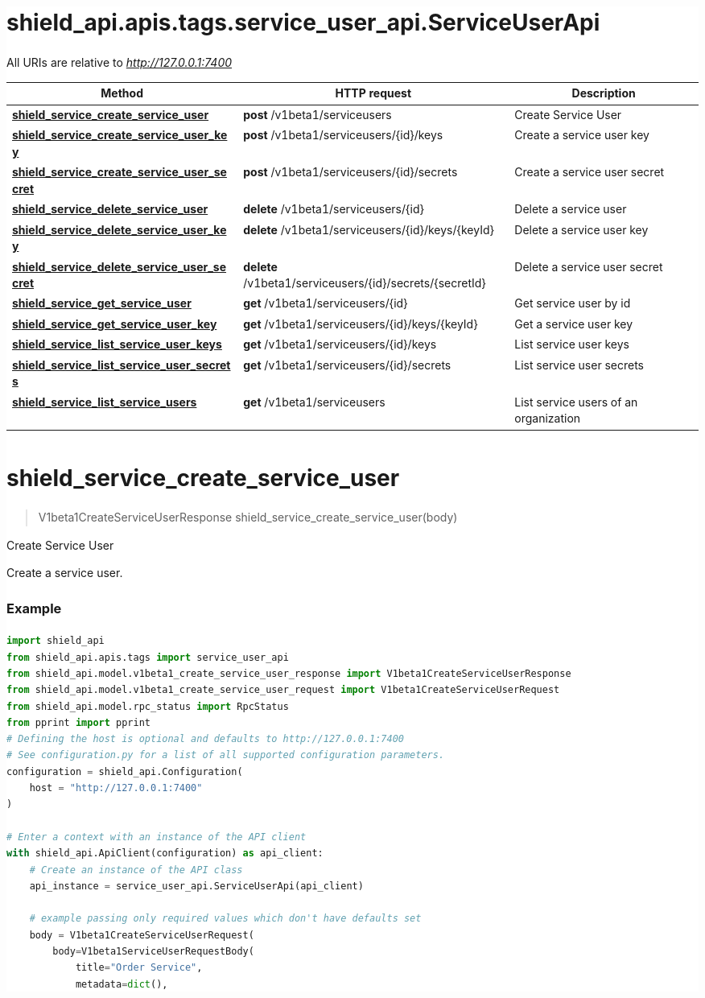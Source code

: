 <a id="__pageTop"></a>
# shield_api.apis.tags.service_user_api.ServiceUserApi

All URIs are relative to *http://127.0.0.1:7400*

Method | HTTP request | Description
------------- | ------------- | -------------
[**shield_service_create_service_user**](#shield_service_create_service_user) | **post** /v1beta1/serviceusers | Create Service User
[**shield_service_create_service_user_key**](#shield_service_create_service_user_key) | **post** /v1beta1/serviceusers/{id}/keys | Create a service user key
[**shield_service_create_service_user_secret**](#shield_service_create_service_user_secret) | **post** /v1beta1/serviceusers/{id}/secrets | Create a service user secret
[**shield_service_delete_service_user**](#shield_service_delete_service_user) | **delete** /v1beta1/serviceusers/{id} | Delete a service user
[**shield_service_delete_service_user_key**](#shield_service_delete_service_user_key) | **delete** /v1beta1/serviceusers/{id}/keys/{keyId} | Delete a service user key
[**shield_service_delete_service_user_secret**](#shield_service_delete_service_user_secret) | **delete** /v1beta1/serviceusers/{id}/secrets/{secretId} | Delete a service user secret
[**shield_service_get_service_user**](#shield_service_get_service_user) | **get** /v1beta1/serviceusers/{id} | Get service user by id
[**shield_service_get_service_user_key**](#shield_service_get_service_user_key) | **get** /v1beta1/serviceusers/{id}/keys/{keyId} | Get a service user key
[**shield_service_list_service_user_keys**](#shield_service_list_service_user_keys) | **get** /v1beta1/serviceusers/{id}/keys | List service user keys
[**shield_service_list_service_user_secrets**](#shield_service_list_service_user_secrets) | **get** /v1beta1/serviceusers/{id}/secrets | List service user secrets
[**shield_service_list_service_users**](#shield_service_list_service_users) | **get** /v1beta1/serviceusers | List service users of an organization

# **shield_service_create_service_user**
<a id="shield_service_create_service_user"></a>
> V1beta1CreateServiceUserResponse shield_service_create_service_user(body)

Create Service User

Create a service user.

### Example

```python
import shield_api
from shield_api.apis.tags import service_user_api
from shield_api.model.v1beta1_create_service_user_response import V1beta1CreateServiceUserResponse
from shield_api.model.v1beta1_create_service_user_request import V1beta1CreateServiceUserRequest
from shield_api.model.rpc_status import RpcStatus
from pprint import pprint
# Defining the host is optional and defaults to http://127.0.0.1:7400
# See configuration.py for a list of all supported configuration parameters.
configuration = shield_api.Configuration(
    host = "http://127.0.0.1:7400"
)

# Enter a context with an instance of the API client
with shield_api.ApiClient(configuration) as api_client:
    # Create an instance of the API class
    api_instance = service_user_api.ServiceUserApi(api_client)

    # example passing only required values which don't have defaults set
    body = V1beta1CreateServiceUserRequest(
        body=V1beta1ServiceUserRequestBody(
            title="Order Service",
            metadata=dict(),
```